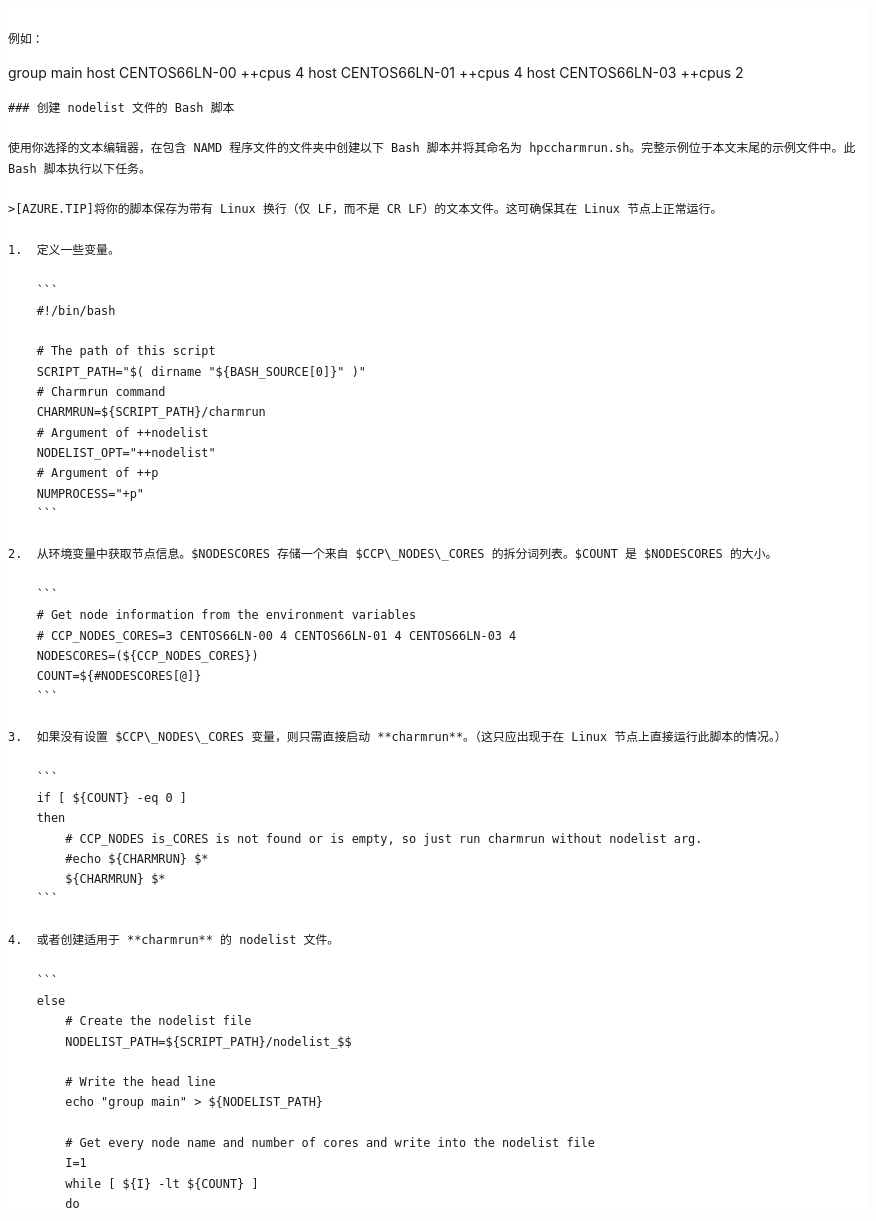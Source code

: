 ```

例如：

```
group main
host CENTOS66LN-00 ++cpus 4
host CENTOS66LN-01 ++cpus 4
host CENTOS66LN-03 ++cpus 2
```
### 创建 nodelist 文件的 Bash 脚本

使用你选择的文本编辑器，在包含 NAMD 程序文件的文件夹中创建以下 Bash 脚本并将其命名为 hpccharmrun.sh。完整示例位于本文末尾的示例文件中。此 Bash 脚本执行以下任务。

>[AZURE.TIP]将你的脚本保存为带有 Linux 换行（仅 LF，而不是 CR LF）的文本文件。这可确保其在 Linux 节点上正常运行。

1.	定义一些变量。

    ```
    #!/bin/bash

    # The path of this script
    SCRIPT_PATH="$( dirname "${BASH_SOURCE[0]}" )"
    # Charmrun command
    CHARMRUN=${SCRIPT_PATH}/charmrun
    # Argument of ++nodelist
    NODELIST_OPT="++nodelist"
    # Argument of ++p
    NUMPROCESS="+p"
    ```

2.	从环境变量中获取节点信息。$NODESCORES 存储一个来自 $CCP\_NODES\_CORES 的拆分词列表。$COUNT 是 $NODESCORES 的大小。

    ```
    # Get node information from the environment variables
    # CCP_NODES_CORES=3 CENTOS66LN-00 4 CENTOS66LN-01 4 CENTOS66LN-03 4
    NODESCORES=(${CCP_NODES_CORES})
    COUNT=${#NODESCORES[@]}
    ```

3.	如果没有设置 $CCP\_NODES\_CORES 变量，则只需直接启动 **charmrun**。（这只应出现于在 Linux 节点上直接运行此脚本的情况。）

    ```
    if [ ${COUNT} -eq 0 ]
    then
    	# CCP_NODES is_CORES is not found or is empty, so just run charmrun without nodelist arg.
    	#echo ${CHARMRUN} $*
    	${CHARMRUN} $*
    ```

4.	或者创建适用于 **charmrun** 的 nodelist 文件。

    ```
    else
    	# Create the nodelist file
    	NODELIST_PATH=${SCRIPT_PATH}/nodelist_$$

    	# Write the head line
    	echo "group main" > ${NODELIST_PATH}

    	# Get every node name and number of cores and write into the nodelist file
    	I=1
    	while [ ${I} -lt ${COUNT} ]
    	do
```

[keygen]: ./media/virtual-machines-linux-cluster-hpcpack-namd/keygen.png
[keys]: ./media/virtual-machines-linux-cluster-hpcpack-namd/keys.png
[namd_job]: ./media/virtual-machines-linux-cluster-hpcpack-namd/namd_job.png
[job_resources]: ./media/virtual-machines-linux-cluster-hpcpack-namd/job_resources.png
[creds]: ./media/virtual-machines-linux-cluster-hpcpack-namd/creds.png
[task_details]: ./media/virtual-machines-linux-cluster-hpcpack-namd/task_details.png
[vmd_view]: ./media/virtual-machines-linux-cluster-hpcpack-namd/vmd_view.png